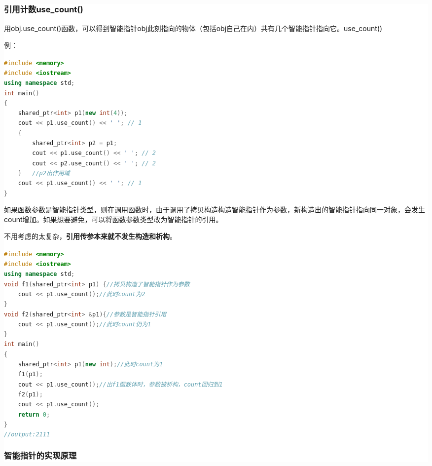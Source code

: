 
### 引用计数use_count()

用obj.use_count()函数，可以得到智能指针obj此刻指向的物体（包括obj自己在内）共有几个智能指针指向它。use_count()

例：

```c++
#include <memory>
#include <iostream>
using namespace std;
int main()
{
	shared_ptr<int> p1(new int(4));
	cout << p1.use_count() << ' '; // 1
	{
		shared_ptr<int> p2 = p1;
		cout << p1.use_count() << ' '; // 2
		cout << p2.use_count() << ' '; // 2
	}	//p2出作用域
	cout << p1.use_count() << ' '; // 1
}

```



如果函数参数是智能指针类型，则在调用函数时，由于调用了拷贝构造构造智能指针作为参数，新构造出的智能指针指向同一对象，会发生count增加。如果想要避免，可以将函数参数类型改为智能指针的引用。

不用考虑的太复杂，**引用传参本来就不发生构造和析构**。

```c++
#include <memory>
#include <iostream>
using namespace std;
void f1(shared_ptr<int> p1) {//拷贝构造了智能指针作为参数
    cout << p1.use_count();//此时count为2
}
void f2(shared_ptr<int> &p1){//参数是智能指针引用
    cout << p1.use_count();//此时count仍为1
}
int main()
{
    shared_ptr<int> p1(new int);//此时count为1
    f1(p1);
    cout << p1.use_count();//出f1函数体时，参数被析构，count回归到1
    f2(p1);
    cout << p1.use_count();
	return 0;
}
//output:2111
```



### 智能指针的实现原理
